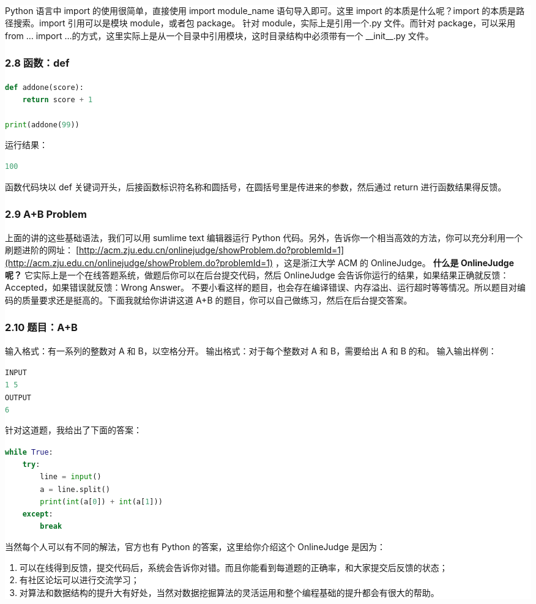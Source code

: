 Python 语言中 import 的使用很简单，直接使用 import module\_name 语句导入即可。这里 import 的本质是什么呢？import 的本质是路径搜索。import 引用可以是模块 module，或者包 package。 针对 module，实际上是引用一个.py 文件。而针对 package，可以采用 from … import …的方式，这里实际上是从一个目录中引用模块，这时目录结构中必须带有一个 \_\_init\_\_.py 文件。

### 2.8 函数：def

```python
def addone(score):
    return score + 1

print(addone(99))
```

运行结果：

```python
100
```

函数代码块以 def 关键词开头，后接函数标识符名称和圆括号，在圆括号里是传进来的参数，然后通过 return 进行函数结果得反馈。

### 2.9 A+B Problem

上面的讲的这些基础语法，我们可以用 sumlime text 编辑器运行 Python 代码。另外，告诉你一个相当高效的方法，你可以充分利用一个刷题进阶的网址： [http://acm.zju.edu.cn/onlinejudge/showProblem.do?problemId=1](http://acm.zju.edu.cn/onlinejudge/showProblem.do?problemId=1) ，这是浙江大学 ACM 的 OnlineJudge。 **什么是 OnlineJudge 呢？** 它实际上是一个在线答题系统，做题后你可以在后台提交代码，然后 OnlineJudge 会告诉你运行的结果，如果结果正确就反馈：Accepted，如果错误就反馈：Wrong Answer。 不要小看这样的题目，也会存在编译错误、内存溢出、运行超时等等情况。所以题目对编码的质量要求还是挺高的。下面我就给你讲讲这道 A+B 的题目，你可以自己做练习，然后在后台提交答案。

### 2.10 题目：A+B

输入格式：有一系列的整数对 A 和 B，以空格分开。 输出格式：对于每个整数对 A 和 B，需要给出 A 和 B 的和。 输入输出样例：

```python
INPUT
1 5
OUTPUT
6
```

针对这道题，我给出了下面的答案：

```python
while True:
    try:
        line = input()
        a = line.split()
        print(int(a[0]) + int(a[1]))
    except:
        break
```

当然每个人可以有不同的解法，官方也有 Python 的答案，这里给你介绍这个 OnlineJudge 是因为：

1.  可以在线得到反馈，提交代码后，系统会告诉你对错。而且你能看到每道题的正确率，和大家提交后反馈的状态；
2.  有社区论坛可以进行交流学习；
3.  对算法和数据结构的提升大有好处，当然对数据挖掘算法的灵活运用和整个编程基础的提升都会有很大的帮助。
